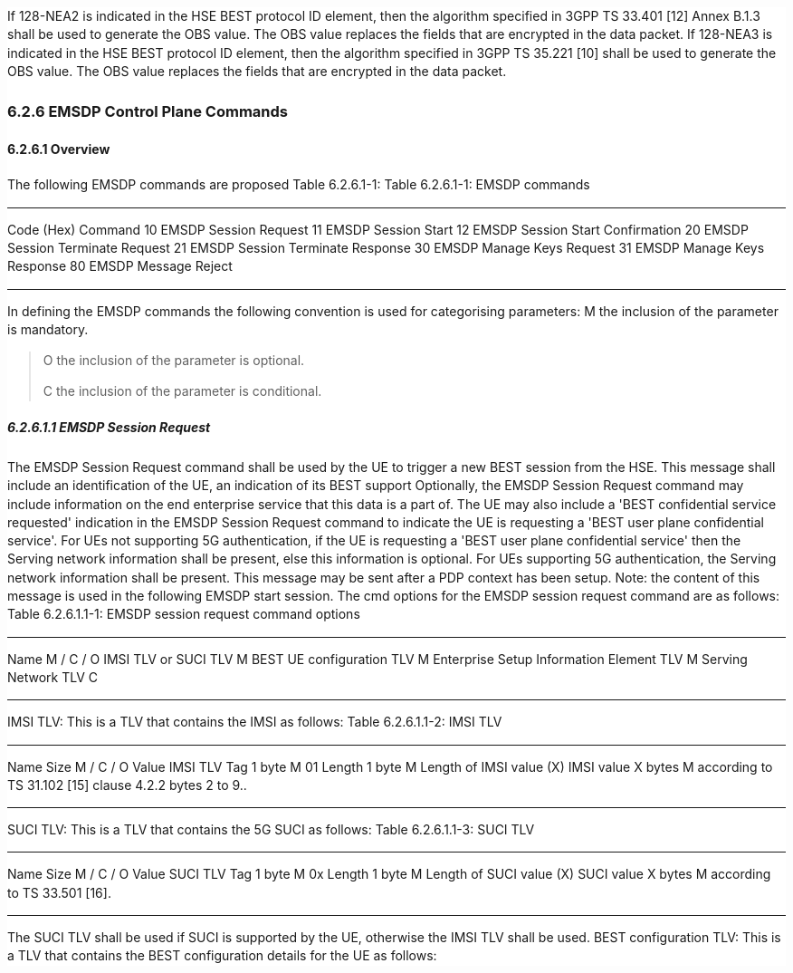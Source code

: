 If 128-NEA2 is indicated in the HSE BEST protocol ID element, then the
algorithm specified in 3GPP TS 33.401 [12] Annex B.1.3 shall be used to
generate the OBS value. The OBS value replaces the fields that are encrypted
in the data packet.
If 128-NEA3 is indicated in the HSE BEST protocol ID element, then the
algorithm specified in 3GPP TS 35.221 [10] shall be used to generate the OBS
value. The OBS value replaces the fields that are encrypted in the data
packet.
### 6.2.6 EMSDP Control Plane Commands
#### 6.2.6.1 Overview
The following EMSDP commands are proposed Table 6.2.6.1-1:
Table 6.2.6.1-1: EMSDP commands
* * *
Code (Hex) Command 10 EMSDP Session Request 11 EMSDP Session Start 12 EMSDP
Session Start Confirmation 20 EMSDP Session Terminate Request 21 EMSDP Session
Terminate Response 30 EMSDP Manage Keys Request 31 EMSDP Manage Keys Response
80 EMSDP Message Reject
* * *
In defining the EMSDP commands the following convention is used for
categorising parameters:
M the inclusion of the parameter is mandatory.
> O the inclusion of the parameter is optional.
>
> C the inclusion of the parameter is conditional.
##### 6.2.6.1.1 EMSDP Session Request
The EMSDP Session Request command shall be used by the UE to trigger a new
BEST session from the HSE. This message shall include an identification of the
UE, an indication of its BEST support Optionally, the EMSDP Session Request
command may include information on the end enterprise service that this data
is a part of. The UE may also include a 'BEST confidential service requested'
indication in the EMSDP Session Request command to indicate the UE is
requesting a \'BEST user plane confidential service\'. For UEs not supporting
5G authentication, if the UE is requesting a \'BEST user plane confidential
service\' then the Serving network information shall be present, else this
information is optional. For UEs supporting 5G authentication, the Serving
network information shall be present.
This message may be sent after a PDP context has been setup.
Note: the content of this message is used in the following EMSDP start
session.
The cmd options for the EMSDP session request command are as follows:
Table 6.2.6.1.1-1: EMSDP session request command options
* * *
Name M / C / O IMSI TLV or SUCI TLV M BEST UE configuration TLV M Enterprise
Setup Information Element TLV M Serving Network TLV C
* * *
IMSI TLV: This is a TLV that contains the IMSI as follows:
Table 6.2.6.1.1-2: IMSI TLV
* * *
Name Size M / C / O Value IMSI TLV Tag 1 byte M 01 Length 1 byte M Length of
IMSI value (X) IMSI value X bytes M according to TS 31.102 [15] clause 4.2.2
bytes 2 to 9..
* * *
SUCI TLV: This is a TLV that contains the 5G SUCI as follows:
Table 6.2.6.1.1-3: SUCI TLV
* * *
Name Size M / C / O Value SUCI TLV Tag 1 byte M 0x Length 1 byte M Length of
SUCI value (X) SUCI value X bytes M according to TS 33.501 [16].
* * *
The SUCI TLV shall be used if SUCI is supported by the UE, otherwise the IMSI
TLV shall be used.
BEST configuration TLV: This is a TLV that contains the BEST configuration
details for the UE as follows: